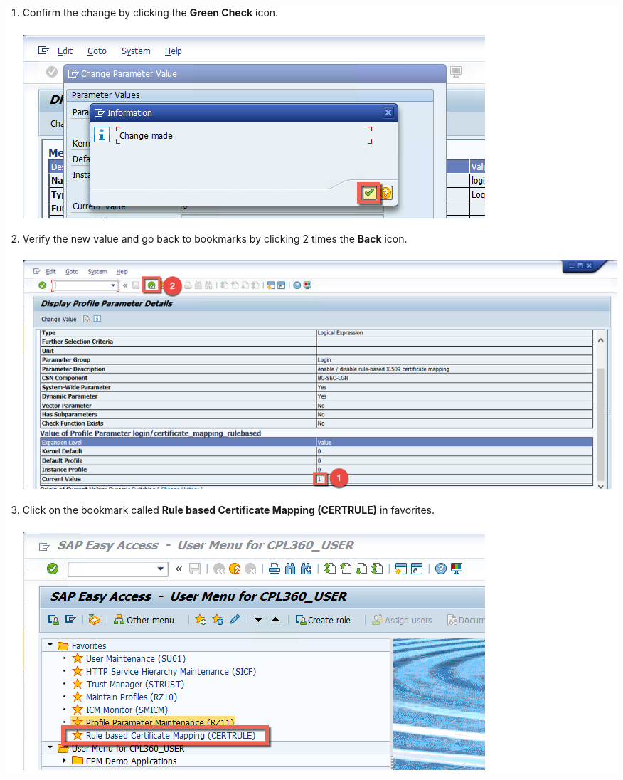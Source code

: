 1. Confirm the change by clicking the **Green Check** icon.<br /><br />
    ![](../../images/b3-rz11-change-value-confirm.png)

1. Verify the new value and go back to bookmarks by clicking 2 times the **Back** icon.<br /><br />
    ![](../../images/b3-rz11-change-value-verify.png)

1. Click on the bookmark called **Rule based Certificate Mapping (CERTRULE)** in favorites.<br /><br />
    ![](../../images/b3-bookmark-certrule.png)
